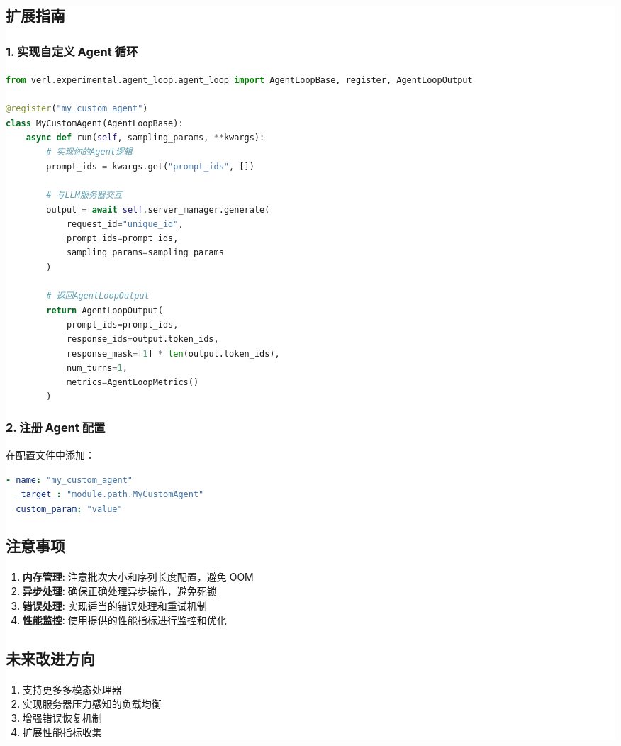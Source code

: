 ## 扩展指南

### 1. 实现自定义 Agent 循环

```python
from verl.experimental.agent_loop.agent_loop import AgentLoopBase, register, AgentLoopOutput

@register("my_custom_agent")
class MyCustomAgent(AgentLoopBase):
    async def run(self, sampling_params, **kwargs):
        # 实现你的Agent逻辑
        prompt_ids = kwargs.get("prompt_ids", [])

        # 与LLM服务器交互
        output = await self.server_manager.generate(
            request_id="unique_id",
            prompt_ids=prompt_ids,
            sampling_params=sampling_params
        )

        # 返回AgentLoopOutput
        return AgentLoopOutput(
            prompt_ids=prompt_ids,
            response_ids=output.token_ids,
            response_mask=[1] * len(output.token_ids),
            num_turns=1,
            metrics=AgentLoopMetrics()
        )
```

### 2. 注册 Agent 配置

在配置文件中添加：
```yaml
- name: "my_custom_agent"
  _target_: "module.path.MyCustomAgent"
  custom_param: "value"
```

## 注意事项

1. **内存管理**: 注意批次大小和序列长度配置，避免 OOM
2. **异步处理**: 确保正确处理异步操作，避免死锁
3. **错误处理**: 实现适当的错误处理和重试机制
4. **性能监控**: 使用提供的性能指标进行监控和优化

## 未来改进方向

1. 支持更多多模态处理器
2. 实现服务器压力感知的负载均衡
3. 增强错误恢复机制
4. 扩展性能指标收集